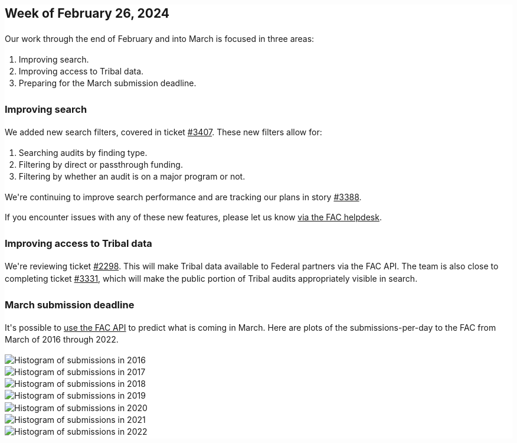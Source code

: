 ## Week of February 26, 2024

Our work through the end of February and into March is focused in three areas:

1. Improving search.
2. Improving access to Tribal data.
3. Preparing for the March submission deadline.

### Improving search

We added new search filters, covered in ticket [#3407](https://github.com/GSA-TTS/FAC/issues/3407). These new filters allow for:

1. Searching audits by finding type. 
2. Filtering by direct or passthrough funding.
3. Filtering by whether an audit is on a major program or not.

We're continuing to improve search performance and are tracking our plans in story [#3388](https://github.com/GSA-TTS/FAC/issues/3388). 

 If you encounter issues with any of these new features, please let us know [via the FAC helpdesk](https://support.fac.gov/hc/en-us/requests/new).

### Improving access to Tribal data

We're reviewing ticket [#2298](https://github.com/GSA-TTS/FAC/issues/2298). This will make Tribal data available to Federal partners via the FAC API. The team is also close to completing ticket [#3331](https://github.com/GSA-TTS/FAC/issues/3331), which will make the public portion of Tribal audits appropriately visible in search.

### March submission deadline

It's possible to [use the FAC API](https://github.com/GSA-TTS/fac-api-examples/tree/main/count-march-submissions) to predict what is coming in March. Here are plots of the submissions-per-day to the FAC from March of 2016 through 2022.

<div class="grid-container">
    <div class="grid-row">
        <div class="tablet:grid-col"><img src="{{ config.baseUrl }}assets/img/updates/submissions-in-2016.png" alt="Histogram of submissions in 2016" /></div>
        <div class="tablet:grid-col"><img src="{{ config.baseUrl }}assets/img/updates/submissions-in-2017.png" alt="Histogram of submissions in 2017" /></div>
        <div class="tablet:grid-col"><img src="{{ config.baseUrl }}assets/img/updates/submissions-in-2018.png" alt="Histogram of submissions in 2018" /></div>
        <div class="tablet:grid-col"><img src="{{ config.baseUrl }}assets/img/updates/submissions-in-2019.png" alt="Histogram of submissions in 2019" /></div>
    </div>
    <div class="grid-row">
        <div class="tablet:grid-col"><img src="{{ config.baseUrl }}assets/img/updates/submissions-in-2020.png" alt="Histogram of submissions in 2020" /></div>
        <div class="tablet:grid-col"><img src="{{ config.baseUrl }}assets/img/updates/submissions-in-2021.png" alt="Histogram of submissions in 2021" /></div>
        <div class="tablet:grid-col"><img src="{{ config.baseUrl }}assets/img/updates/submissions-in-2022.png" alt="Histogram of submissions in 2022" /></div>
        <div class="tablet:grid-col"></div>
    </div>
</div>
